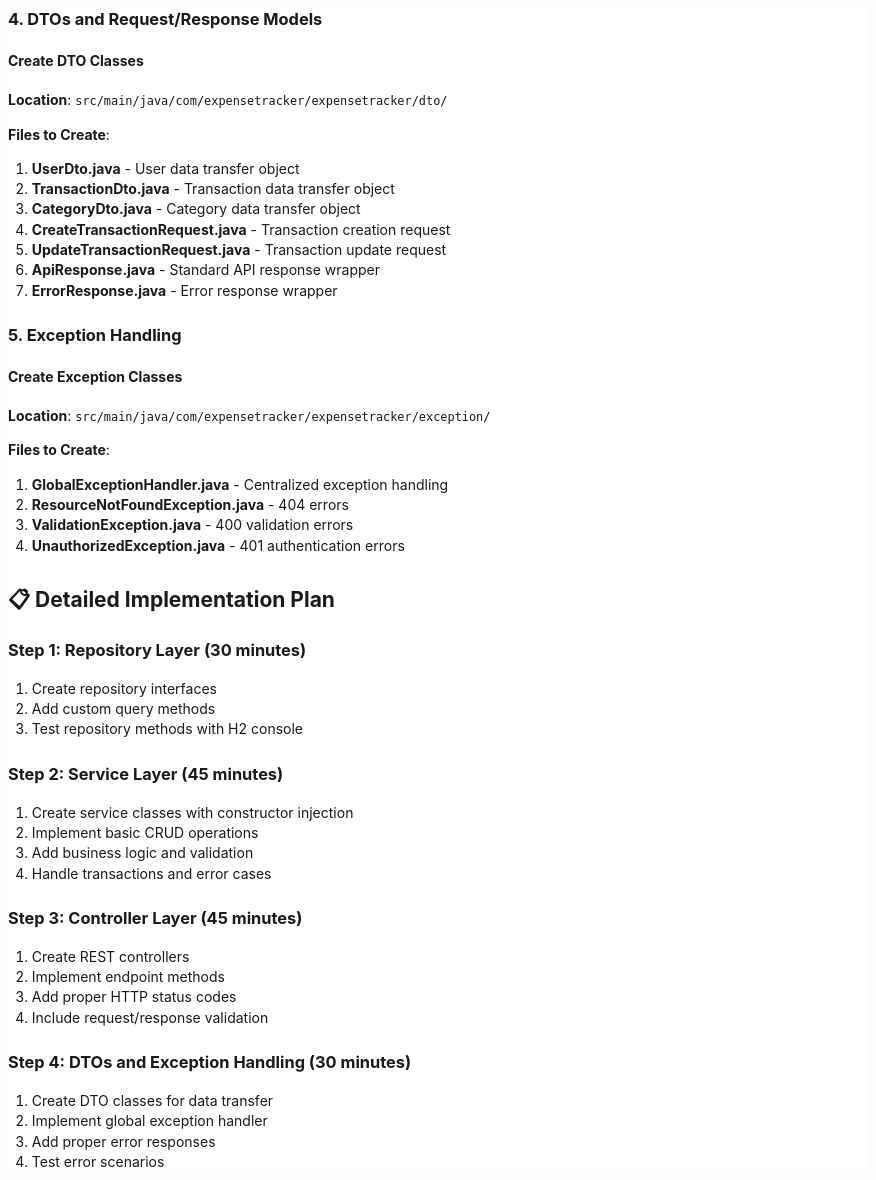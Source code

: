 ### 4. DTOs and Request/Response Models

#### Create DTO Classes
**Location**: `src/main/java/com/expensetracker/expensetracker/dto/`

**Files to Create**:
1. **UserDto.java** - User data transfer object
2. **TransactionDto.java** - Transaction data transfer object
3. **CategoryDto.java** - Category data transfer object
4. **CreateTransactionRequest.java** - Transaction creation request
5. **UpdateTransactionRequest.java** - Transaction update request
6. **ApiResponse.java** - Standard API response wrapper
7. **ErrorResponse.java** - Error response wrapper

### 5. Exception Handling

#### Create Exception Classes
**Location**: `src/main/java/com/expensetracker/expensetracker/exception/`

**Files to Create**:
1. **GlobalExceptionHandler.java** - Centralized exception handling
2. **ResourceNotFoundException.java** - 404 errors
3. **ValidationException.java** - 400 validation errors
4. **UnauthorizedException.java** - 401 authentication errors

## 📋 Detailed Implementation Plan

### Step 1: Repository Layer (30 minutes)
1. Create repository interfaces
2. Add custom query methods
3. Test repository methods with H2 console

### Step 2: Service Layer (45 minutes)
1. Create service classes with constructor injection
2. Implement basic CRUD operations
3. Add business logic and validation
4. Handle transactions and error cases

### Step 3: Controller Layer (45 minutes)
1. Create REST controllers
2. Implement endpoint methods
3. Add proper HTTP status codes
4. Include request/response validation

### Step 4: DTOs and Exception Handling (30 minutes)
1. Create DTO classes for data transfer
2. Implement global exception handler
3. Add proper error responses
4. Test error scenarios
